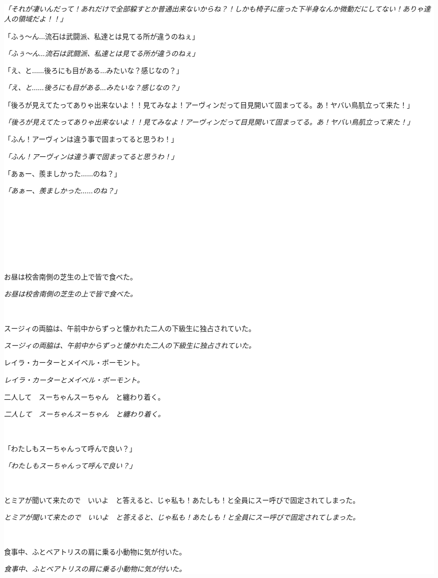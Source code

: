 *「それが凄いんだって！あれだけで全部躱すとか普通出来ないからね？！しかも椅子に座った下半身なんか微動だにしてない！ありゃ達人の領域だよ！！」*

「ふぅ～ん…流石は武闘派、私達とは見てる所が違うのねぇ」

*「ふぅ～ん…流石は武闘派、私達とは見てる所が違うのねぇ」*

「え、と……後ろにも目がある…みたいな？感じなの？」

*「え、と……後ろにも目がある…みたいな？感じなの？」*

「後ろが見えてたってありゃ出来ないよ！！見てみなよ！アーヴィンだって目見開いて固まってる。あ！ヤバい鳥肌立って来た！」

*「後ろが見えてたってありゃ出来ないよ！！見てみなよ！アーヴィンだって目見開いて固まってる。あ！ヤバい鳥肌立って来た！」*

「ふん！アーヴィンは違う事で固まってると思うわ！」

*「ふん！アーヴィンは違う事で固まってると思うわ！」*

「あぁー、羨ましかった……のね？」

*「あぁー、羨ましかった……のね？」*

&nbsp;

&nbsp;

&nbsp;

&nbsp;

お昼は校舎南側の芝生の上で皆で食べた。

*お昼は校舎南側の芝生の上で皆で食べた。*

&nbsp;

スージィの両脇は、午前中からずっと懐かれた二人の下級生に独占されていた。

*スージィの両脇は、午前中からずっと懐かれた二人の下級生に独占されていた。*

レイラ・カーターとメイベル・ボーモント。

*レイラ・カーターとメイベル・ボーモント。*

二人して　スーちゃんスーちゃん　と纏わり着く。

*二人して　スーちゃんスーちゃん　と纏わり着く。*

&nbsp;

「わたしもスーちゃんって呼んで良い？」

*「わたしもスーちゃんって呼んで良い？」*

&nbsp;

とミアが聞いて来たので　いいよ　と答えると、じゃ私も！あたしも！と全員にスー呼びで固定されてしまった。

*とミアが聞いて来たので　いいよ　と答えると、じゃ私も！あたしも！と全員にスー呼びで固定されてしまった。*

&nbsp;

食事中、ふとベアトリスの肩に乗る小動物に気が付いた。

*食事中、ふとベアトリスの肩に乗る小動物に気が付いた。*
